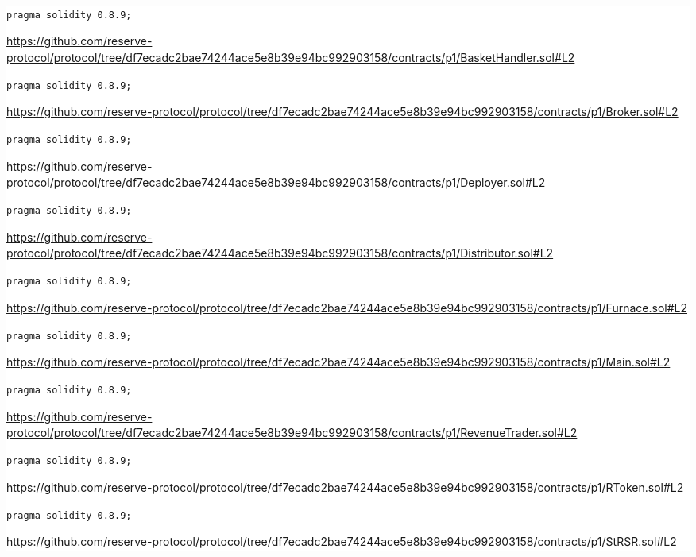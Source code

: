 ```solidity
pragma solidity 0.8.9;
```

https://github.com/reserve-protocol/protocol/tree/df7ecadc2bae74244ace5e8b39e94bc992903158/contracts/p1/BasketHandler.sol#L2

```solidity
pragma solidity 0.8.9;
```

https://github.com/reserve-protocol/protocol/tree/df7ecadc2bae74244ace5e8b39e94bc992903158/contracts/p1/Broker.sol#L2

```solidity
pragma solidity 0.8.9;
```

https://github.com/reserve-protocol/protocol/tree/df7ecadc2bae74244ace5e8b39e94bc992903158/contracts/p1/Deployer.sol#L2

```solidity
pragma solidity 0.8.9;
```

https://github.com/reserve-protocol/protocol/tree/df7ecadc2bae74244ace5e8b39e94bc992903158/contracts/p1/Distributor.sol#L2

```solidity
pragma solidity 0.8.9;
```

https://github.com/reserve-protocol/protocol/tree/df7ecadc2bae74244ace5e8b39e94bc992903158/contracts/p1/Furnace.sol#L2

```solidity
pragma solidity 0.8.9;
```

https://github.com/reserve-protocol/protocol/tree/df7ecadc2bae74244ace5e8b39e94bc992903158/contracts/p1/Main.sol#L2

```solidity
pragma solidity 0.8.9;
```

https://github.com/reserve-protocol/protocol/tree/df7ecadc2bae74244ace5e8b39e94bc992903158/contracts/p1/RevenueTrader.sol#L2

```solidity
pragma solidity 0.8.9;
```

https://github.com/reserve-protocol/protocol/tree/df7ecadc2bae74244ace5e8b39e94bc992903158/contracts/p1/RToken.sol#L2

```solidity
pragma solidity 0.8.9;
```

https://github.com/reserve-protocol/protocol/tree/df7ecadc2bae74244ace5e8b39e94bc992903158/contracts/p1/StRSR.sol#L2
